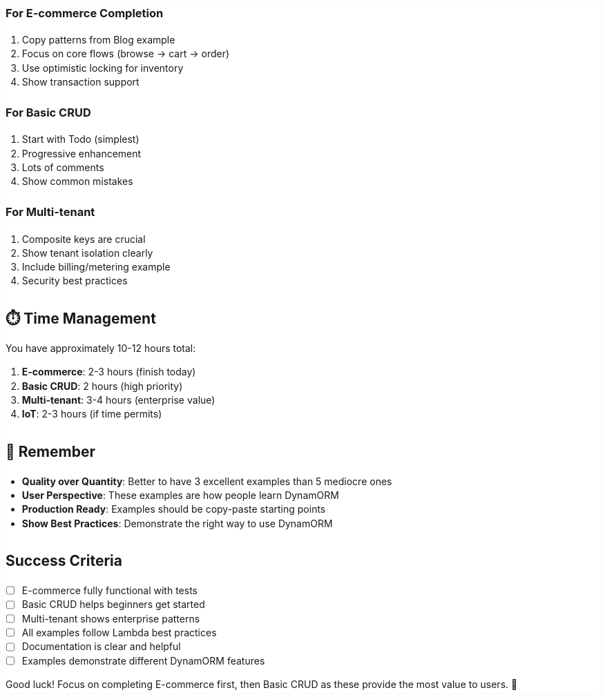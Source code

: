 ### For E-commerce Completion
1. Copy patterns from Blog example
2. Focus on core flows (browse → cart → order)
3. Use optimistic locking for inventory
4. Show transaction support

### For Basic CRUD
1. Start with Todo (simplest)
2. Progressive enhancement
3. Lots of comments
4. Show common mistakes

### For Multi-tenant
1. Composite keys are crucial
2. Show tenant isolation clearly
3. Include billing/metering example
4. Security best practices

## ⏱️ Time Management

You have approximately 10-12 hours total:

1. **E-commerce**: 2-3 hours (finish today)
2. **Basic CRUD**: 2 hours (high priority)
3. **Multi-tenant**: 3-4 hours (enterprise value)
4. **IoT**: 2-3 hours (if time permits)

## 🎨 Remember

- **Quality over Quantity**: Better to have 3 excellent examples than 5 mediocre ones
- **User Perspective**: These examples are how people learn DynamORM
- **Production Ready**: Examples should be copy-paste starting points
- **Show Best Practices**: Demonstrate the right way to use DynamORM

## Success Criteria

- [ ] E-commerce fully functional with tests
- [ ] Basic CRUD helps beginners get started
- [ ] Multi-tenant shows enterprise patterns
- [ ] All examples follow Lambda best practices
- [ ] Documentation is clear and helpful
- [ ] Examples demonstrate different DynamORM features

Good luck! Focus on completing E-commerce first, then Basic CRUD as these provide the most value to users. 🚀 